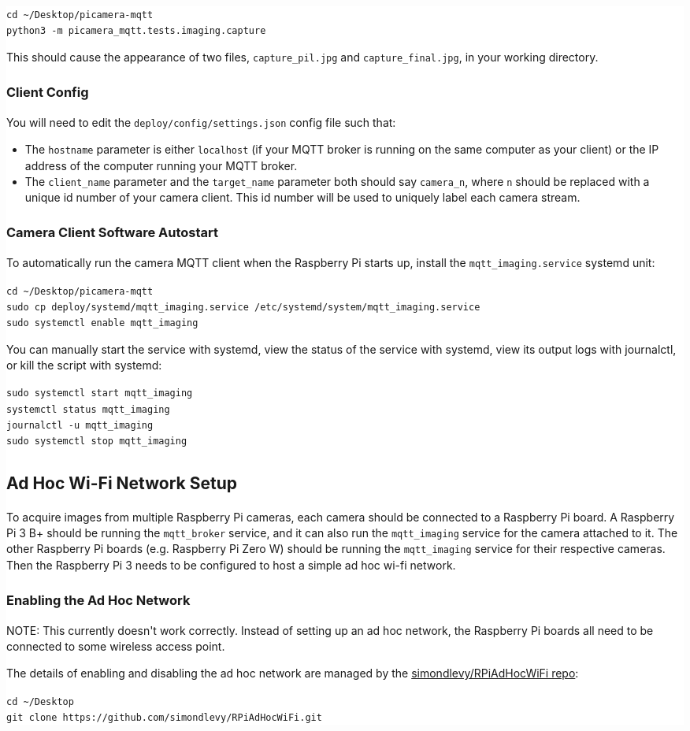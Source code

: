 ```
cd ~/Desktop/picamera-mqtt
python3 -m picamera_mqtt.tests.imaging.capture
```
This should cause the appearance of two files, `capture_pil.jpg` and
`capture_final.jpg`, in your working directory.

### Client Config
You will need to edit the `deploy/config/settings.json` config file such that:

- The `hostname` parameter is either `localhost` (if your MQTT broker is running
  on the same computer as your client) or the IP address of the computer running
  your MQTT broker.
- The `client_name` parameter and the `target_name` parameter both should say
  `camera_n`, where `n` should be replaced with a unique id number of your camera
  client. This id number will be used to uniquely label each camera stream.


### Camera Client Software Autostart
To automatically run the camera MQTT client when the Raspberry Pi starts up,
install the `mqtt_imaging.service` systemd unit:
```
cd ~/Desktop/picamera-mqtt
sudo cp deploy/systemd/mqtt_imaging.service /etc/systemd/system/mqtt_imaging.service
sudo systemctl enable mqtt_imaging
```
You can manually start the service with systemd, view the status of the service with systemd,
view its output logs with journalctl, or kill the script with systemd:
```
sudo systemctl start mqtt_imaging
systemctl status mqtt_imaging
journalctl -u mqtt_imaging
sudo systemctl stop mqtt_imaging
```

## Ad Hoc Wi-Fi Network Setup

To acquire images from multiple Raspberry Pi cameras, each camera should be
connected to a Raspberry Pi board. A Raspberry Pi 3 B+ should be running the
`mqtt_broker` service, and it can also run the `mqtt_imaging` service for the
camera attached to it. The other Raspberry Pi boards (e.g. Raspberry Pi Zero W)
should be running the `mqtt_imaging` service for their respective cameras. Then
the Raspberry Pi 3 needs to be configured to host a simple ad hoc wi-fi network.

### Enabling the Ad Hoc Network
NOTE: This currently doesn't work correctly. Instead of setting up an ad hoc
network, the Raspberry Pi boards all need to be connected to some wireless
access point.

The details of enabling and disabling the ad hoc network are managed by the
[simondlevy/RPiAdHocWiFi repo](https://github.com/simondlevy/RPiAdHocWiFi):
```
cd ~/Desktop
git clone https://github.com/simondlevy/RPiAdHocWiFi.git
```
